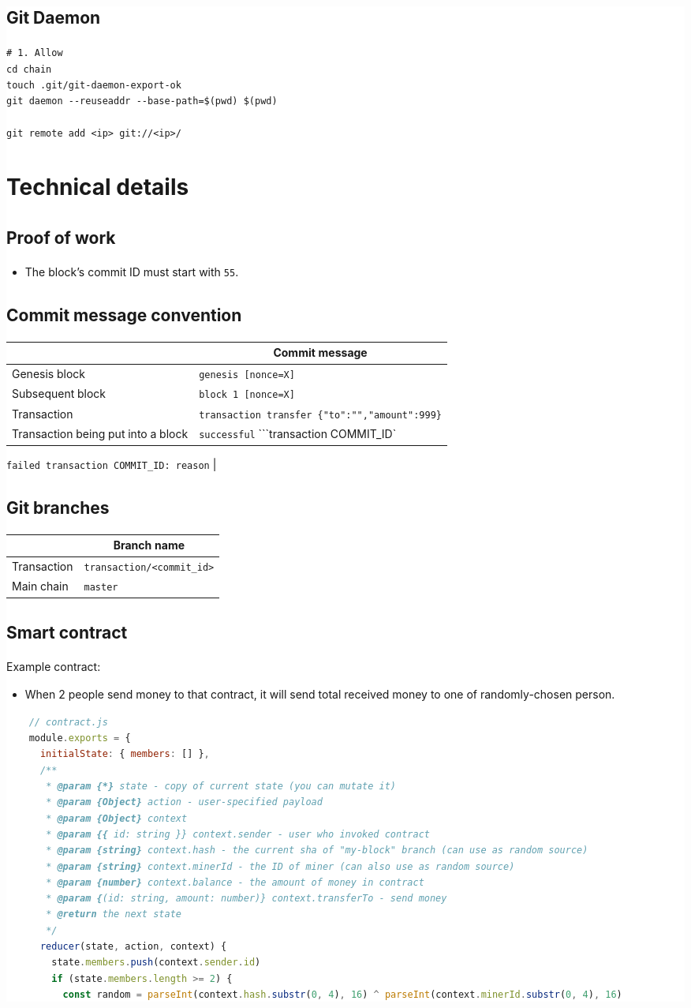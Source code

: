 
## Git Daemon
    # 1. Allow 
    cd chain
    touch .git/git-daemon-export-ok
    git daemon --reuseaddr --base-path=$(pwd) $(pwd)
    
    git remote add <ip> git://<ip>/
# Technical details
## Proof of work
- The block’s commit ID must start with `55`.
## Commit message convention
|                                    | **Commit message**                                                             |
| ---------------------------------- | ------------------------------------------------------------------------------ |
| Genesis block                      | `genesis [nonce=X]`                                                            |
| Subsequent block                   | `block 1 [nonce=X]`                                                            |
| Transaction                        | `transaction transfer {"to":"","amount":999}`                                  |
| Transaction being put into a block | `successful` ```transaction COMMIT_ID`

`failed transaction COMMIT_ID: reason` |

## Git branches
|             | **Branch name**           |
| ----------- | ------------------------- |
| Transaction | `transaction/<commit_id>` |
| Main chain  | `master`                  |

## Smart contract

Example contract:

- When 2 people send money to that contract, it will send total received money to one of randomly-chosen person.

```javaScript
    // contract.js
    module.exports = {
      initialState: { members: [] },
      /**
       * @param {*} state - copy of current state (you can mutate it)
       * @param {Object} action - user-specified payload
       * @param {Object} context
       * @param {{ id: string }} context.sender - user who invoked contract
       * @param {string} context.hash - the current sha of "my-block" branch (can use as random source)
       * @param {string} context.minerId - the ID of miner (can also use as random source)
       * @param {number} context.balance - the amount of money in contract
       * @param {(id: string, amount: number)} context.transferTo - send money
       * @return the next state
       */
      reducer(state, action, context) {
        state.members.push(context.sender.id)
        if (state.members.length >= 2) {
          const random = parseInt(context.hash.substr(0, 4), 16) ^ parseInt(context.minerId.substr(0, 4), 16)
```
